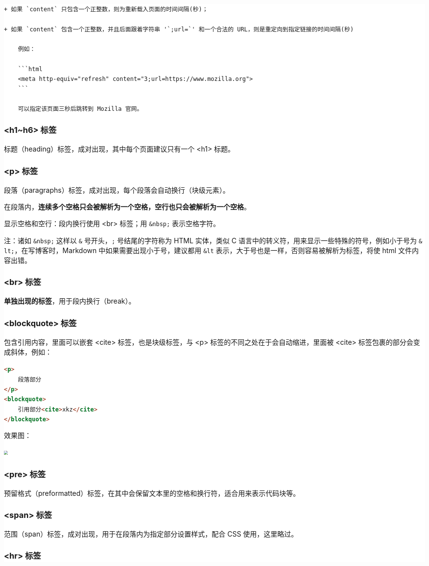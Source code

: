 	+ 如果 `content` 只包含一个正整数，则为重新载入页面的时间间隔(秒)；

	+ 如果 `content` 包含一个正整数，并且后面跟着字符串 '`;url=`' 和一个合法的 URL，则是重定向到指定链接的时间间隔(秒)

		例如：

		```html
		<meta http-equiv="refresh" content="3;url=https://www.mozilla.org">
		```

		可以指定该页面三秒后跳转到 Mozilla 官网。

### &lt;h1~h6&gt; 标签

标题（heading）标签，成对出现，其中每个页面建议只有一个 &lt;h1&gt; 标题。

### &lt;p&gt; 标签

段落（paragraphs）标签，成对出现，每个段落会自动换行（块级元素）。

在段落内，**连续多个空格只会被解析为一个空格，空行也只会被解析为一个空格**。

显示空格和空行：段内换行使用 &lt;br&gt; 标签；用 `&nbsp;` 表示空格字符。

注：诸如 `&nbsp;` 这样以 `&` 号开头，`;` 号结尾的字符称为 HTML 实体，类似 C 语言中的转义符，用来显示一些特殊的符号，例如小于号为 `&lt;`，在写博客时，Markdown 中如果需要出现小于号，建议都用 `&lt` 表示，大于号也是一样，否则容易被解析为标签，将使 html 文件内容出错。

### &lt;br> 标签

**单独出现的标签**，用于段内换行（break）。

### &lt;blockquote> 标签

包含引用内容，里面可以嵌套 &lt;cite> 标签，也是块级标签，与 &lt;p> 标签的不同之处在于会自动缩进，里面被 &lt;cite> 标签包裹的部分会变成斜体，例如：

```html
<p>
    段落部分
</p>
<blockquote>
    引用部分<cite>xkz</cite>
</blockquote>
```

效果图：

<img src="images\8.png" style="zoom:50%;" />

### &lt;pre> 标签

预留格式（preformatted）标签，在其中会保留文本里的空格和换行符，适合用来表示代码块等。

### &lt;span> 标签

范围（span）标签，成对出现，用于在段落内为指定部分设置样式，配合 CSS 使用，这里略过。

### &lt;hr> 标签
